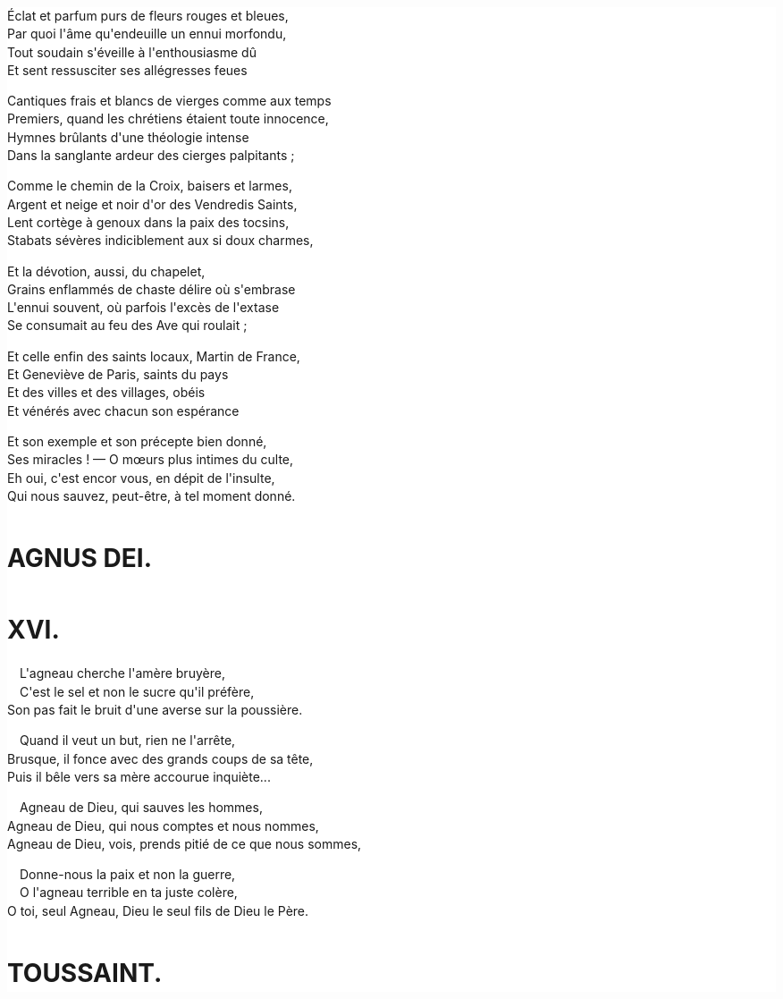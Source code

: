 Éclat et parfum purs de fleurs rouges et bleues,  
Par quoi l'âme qu'endeuille un ennui morfondu,  
Tout soudain s'éveille à l'enthousiasme dû  
Et sent ressusciter ses allégresses feues  

Cantiques frais et blancs de vierges comme aux temps  
Premiers, quand les chrétiens étaient toute innocence,  
Hymnes brûlants d'une théologie intense  
Dans la sanglante ardeur des cierges palpitants ;   

Comme le chemin de la Croix, baisers et larmes,  
Argent et neige et noir d'or des Vendredis Saints,  
Lent cortège à genoux dans la paix des tocsins,  
Stabats sévères indiciblement aux si doux charmes,  

Et la dévotion, aussi, du chapelet,  
Grains enflammés de chaste délire où s'embrase  
L'ennui souvent, où parfois l'excès de l'extase  
Se consumait au feu des Ave qui roulait ;  

Et celle enfin des saints locaux, Martin de France,  
Et Geneviève de Paris, saints du pays  
Et des villes et des villages, obéis  
Et vénérés avec chacun son espérance  

Et son exemple et son précepte bien donné,  
Ses miracles ! — O mœurs plus intimes du culte,  
Eh oui, c'est encor vous, en dépit de l'insulte,  
Qui nous sauvez, peut-être, à tel moment donné.   


# AGNUS DEI.


# XVI.

 L'agneau cherche l'amère bruyère,  
 C'est le sel et non le sucre qu'il préfère,  
Son pas fait le bruit d'une averse sur la poussière.  

 Quand il veut un but, rien ne l'arrête,  
Brusque, il fonce avec des grands coups de sa tête,  
Puis il bêle vers sa mère accourue inquiète...  

 Agneau de Dieu, qui sauves les hommes,  
Agneau de Dieu, qui nous comptes et nous nommes,  
Agneau de Dieu, vois, prends pitié de ce que nous sommes,  

 Donne-nous la paix et non la guerre,  
 O l'agneau terrible en ta juste colère,  
O toi, seul Agneau, Dieu le seul fils de Dieu le Père.   


# TOUSSAINT.
